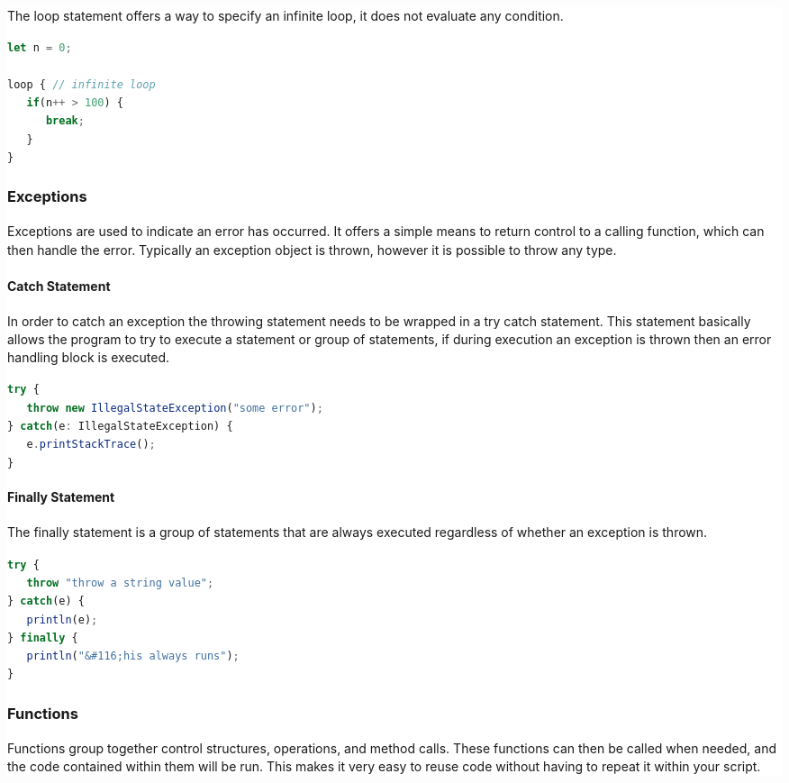 The loop statement offers a way to specify an infinite loop, it does not evaluate any condition.

```js
let n = 0;

loop { // infinite loop
   if(n++ > 100) {
      break;
   }
}
```

### Exceptions

Exceptions are used to indicate an error has occurred. It offers a simple means to return control to a 
calling function, which can then handle the error. Typically an exception object is thrown, however it is 
possible to throw any type.

#### Catch Statement

In order to catch an exception the throwing statement needs to be wrapped in a try catch statement. This 
statement basically allows the program to try to execute a statement or group of statements, if during 
execution an exception is thrown then an error handling block is executed.

```js
try {
   throw new IllegalStateException("some error");
} catch(e: IllegalStateException) {
   e.printStackTrace();
}
```

#### Finally Statement

The finally statement is a group of statements that are always executed regardless of whether an exception is thrown.

```js
try {
   throw "throw a string value";
} catch(e) {
   println(e);
} finally {
   println("&#116;his always runs");
}
```

### Functions

Functions group together control structures, operations, and method calls. These functions can then be called when needed, and the code contained within them will be run. This makes it very easy to reuse code without having to repeat it within your script.
